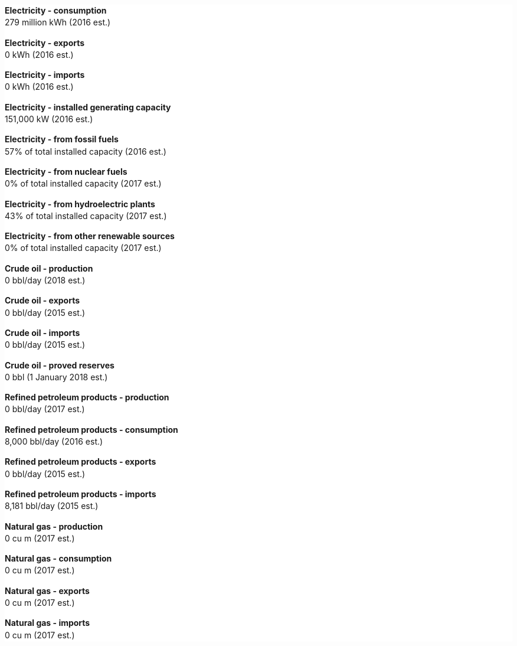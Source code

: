 **Electricity - consumption**<br>
279 million kWh (2016 est.)<br>

**Electricity - exports**<br>
0 kWh (2016 est.)<br>

**Electricity - imports**<br>
0 kWh (2016 est.)<br>

**Electricity - installed generating capacity**<br>
151,000 kW (2016 est.)<br>

**Electricity - from fossil fuels**<br>
57% of total installed capacity (2016 est.)<br>

**Electricity - from nuclear fuels**<br>
0% of total installed capacity (2017 est.)<br>

**Electricity - from hydroelectric plants**<br>
43% of total installed capacity (2017 est.)<br>

**Electricity - from other renewable sources**<br>
0% of total installed capacity (2017 est.)<br>

**Crude oil - production**<br>
0 bbl/day (2018 est.)<br>

**Crude oil - exports**<br>
0 bbl/day (2015 est.)<br>

**Crude oil - imports**<br>
0 bbl/day (2015 est.)<br>

**Crude oil - proved reserves**<br>
0 bbl (1 January 2018 est.)<br>

**Refined petroleum products - production**<br>
0 bbl/day (2017 est.)<br>

**Refined petroleum products - consumption**<br>
8,000 bbl/day (2016 est.)<br>

**Refined petroleum products - exports**<br>
0 bbl/day (2015 est.)<br>

**Refined petroleum products - imports**<br>
8,181 bbl/day (2015 est.)<br>

**Natural gas - production**<br>
0 cu m (2017 est.)<br>

**Natural gas - consumption**<br>
0 cu m (2017 est.)<br>

**Natural gas - exports**<br>
0 cu m (2017 est.)<br>

**Natural gas - imports**<br>
0 cu m (2017 est.)<br>
